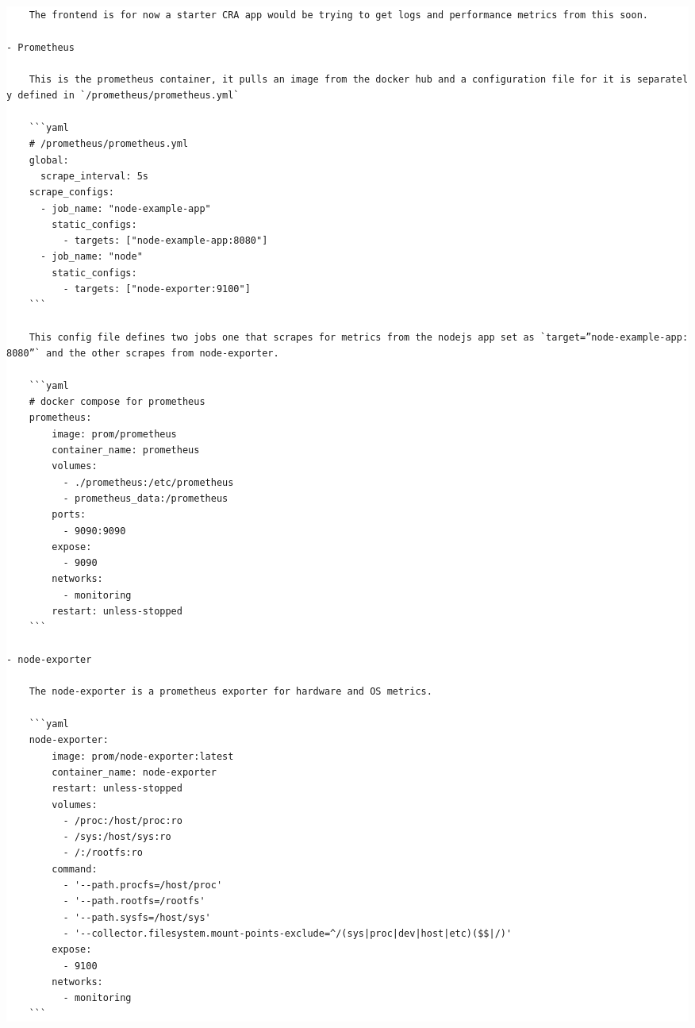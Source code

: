         The frontend is for now a starter CRA app would be trying to get logs and performance metrics from this soon.
        
    - Prometheus
        
        This is the prometheus container, it pulls an image from the docker hub and a configuration file for it is separately defined in `/prometheus/prometheus.yml`
        
        ```yaml
        # /prometheus/prometheus.yml
        global:
          scrape_interval: 5s
        scrape_configs:
          - job_name: "node-example-app"
            static_configs:
              - targets: ["node-example-app:8080"]
          - job_name: "node"
            static_configs:
              - targets: ["node-exporter:9100"]
        ```
        
        This config file defines two jobs one that scrapes for metrics from the nodejs app set as `target=”node-example-app:8080”` and the other scrapes from node-exporter.
        
        ```yaml
        # docker compose for prometheus
        prometheus:
            image: prom/prometheus
            container_name: prometheus
            volumes:
              - ./prometheus:/etc/prometheus
              - prometheus_data:/prometheus
            ports:
              - 9090:9090
            expose:
              - 9090
            networks:
              - monitoring
            restart: unless-stopped
        ```
        
    - node-exporter
        
        The node-exporter is a prometheus exporter for hardware and OS metrics.
        
        ```yaml
        node-exporter:
            image: prom/node-exporter:latest
            container_name: node-exporter
            restart: unless-stopped
            volumes:
              - /proc:/host/proc:ro
              - /sys:/host/sys:ro
              - /:/rootfs:ro
            command:
              - '--path.procfs=/host/proc'
              - '--path.rootfs=/rootfs'
              - '--path.sysfs=/host/sys'
              - '--collector.filesystem.mount-points-exclude=^/(sys|proc|dev|host|etc)($$|/)'
            expose:
              - 9100
            networks:
              - monitoring
        ```